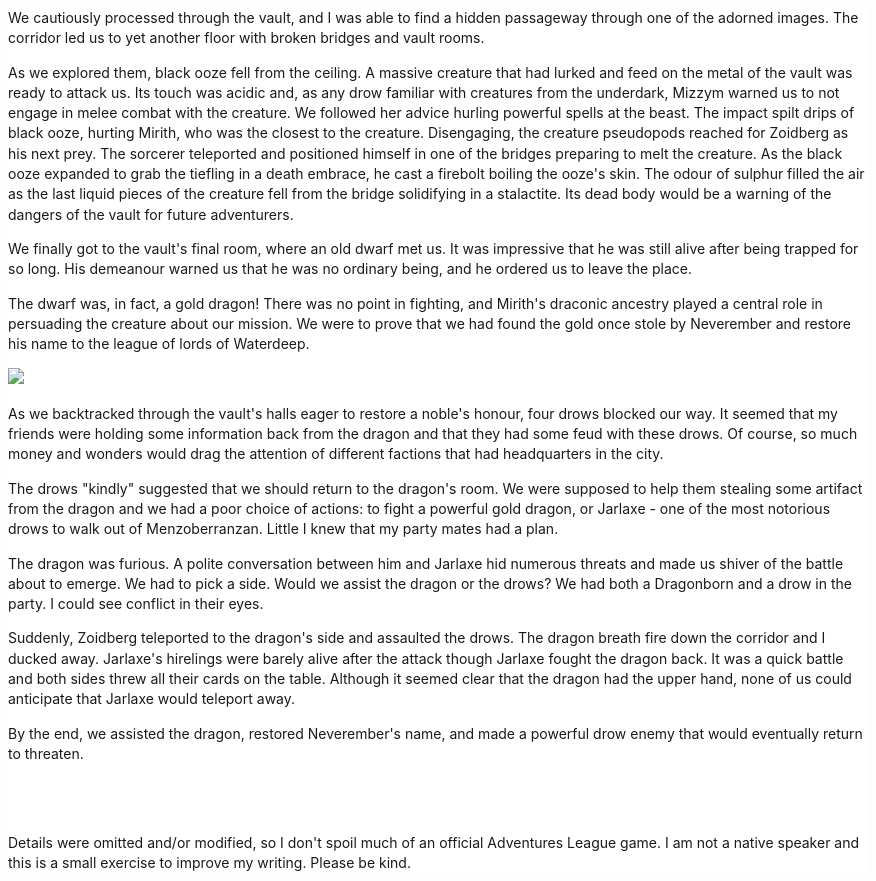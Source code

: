 We cautiously processed through the vault, and I was able to find a hidden passageway through one of the adorned images. The corridor led us to yet another floor with broken bridges and vault rooms. 

As we explored them, black ooze fell from the ceiling. A massive creature that had lurked and feed on the metal of the vault was ready to attack us. Its touch was acidic and, as any drow familiar with creatures from the underdark, Mizzym warned us to not engage in melee combat with the creature. We followed her advice hurling powerful spells at the beast. The impact spilt drips of black ooze, hurting Mirith, who was the closest to the creature. Disengaging, the creature pseudopods reached for Zoidberg as his next prey. The sorcerer teleported and positioned himself in one of the bridges preparing to melt the creature. As the black ooze expanded to grab the tiefling in a death embrace, he cast a firebolt boiling the ooze's skin. The odour of sulphur filled the air as the last liquid pieces of the creature fell from the bridge solidifying in a stalactite. Its dead body would be a warning of the dangers of the vault for future adventurers.


We finally got to the vault's final room, where an old dwarf met us. It was impressive that he was still alive after being trapped for so long. His demeanour warned us that he was no ordinary being, and he ordered us to leave the place. 

The dwarf was, in fact, a gold dragon! There was no point in fighting, and Mirith's draconic ancestry played a central role in persuading the creature about our mission. We were to prove that we had found the gold once stole by Neverember and restore his name to the league of lords of Waterdeep.


<img
  src='https://vignette.wikia.nocookie.net/forgottenrealms/images/0/0d/Jarlaxle-5e.png/revision/latest?cb=20190301151254'
  style='style=overflow: hidden; mix-blend-mode:multiply' width="100%"/>


As we backtracked through the vault's halls eager to restore a noble's honour, four drows blocked our way. It seemed that my friends were holding some information back from the dragon and that they had some feud with these drows. Of course, so much money and wonders would drag the attention of different factions that had headquarters in the city.

The drows "kindly" suggested that we should return to the dragon's room. We were supposed to help them stealing some artifact from the dragon and we had a poor choice of actions: to fight a powerful gold dragon, or Jarlaxe - one of the most notorious drows to walk out of Menzoberranzan. Little I knew that my party mates had a plan. 

The dragon was furious. A polite conversation between him and Jarlaxe hid numerous threats and made us shiver of the battle about to emerge. We had to pick a side. Would we assist the dragon or the drows? We had both a Dragonborn and a drow in the party. I could see conflict in their eyes. 

Suddenly, Zoidberg teleported to the dragon's side and assaulted the drows. The dragon breath fire down the corridor and I ducked away. Jarlaxe's hirelings were barely alive after the attack though Jarlaxe fought the dragon back. It was a quick battle and both sides threw all their cards on the table. Although it seemed clear that the dragon had the upper hand, none of us could anticipate that Jarlaxe would teleport away. 

By the end, we assisted the dragon, restored Neverember's name, and made a powerful drow enemy that would eventually return to threaten. 

<br><br>

<span class="glyphicon glyphicon-fire"></span> Details were omitted and/or modified, so I don't spoil much of an official Adventures League game. I am not a native speaker and this is a small exercise to improve my writing. Please be kind. 
  
